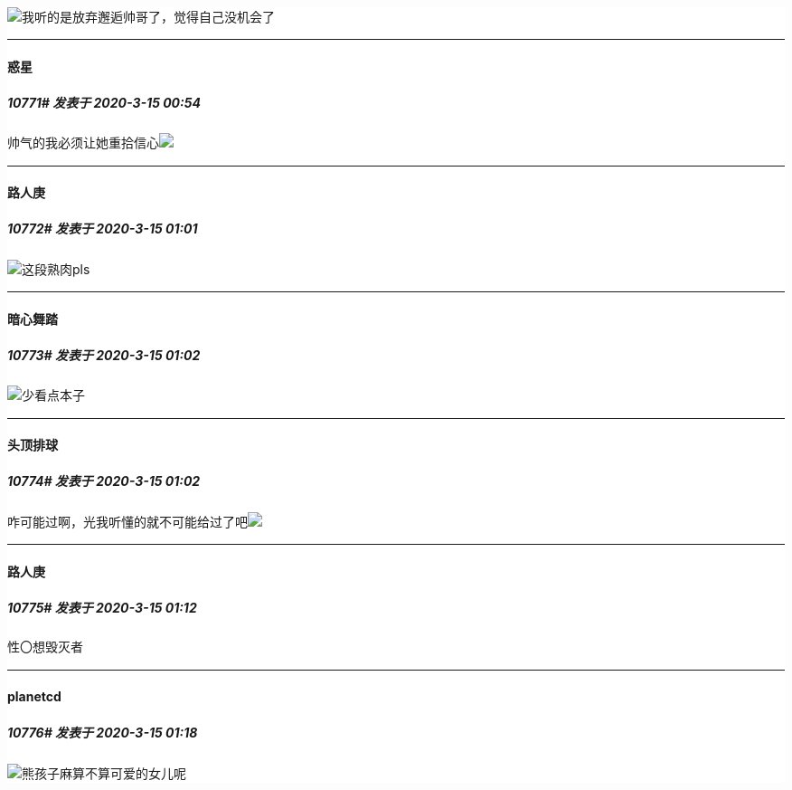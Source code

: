 
<img src="https://static.saraba1st.com/image/smiley/face2017/067.png" referrerpolicy="no-referrer">我听的是放弃邂逅帅哥了，觉得自己没机会了


-----

####  惑星  
##### 10771#       发表于 2020-3-15 00:54


帅气的我必须让她重拾信心<img src="https://static.saraba1st.com/image/smiley/face2017/032.png" referrerpolicy="no-referrer">


-----

####  路人庚  
##### 10772#       发表于 2020-3-15 01:01


<img src="https://static.saraba1st.com/image/smiley/face2017/067.png" referrerpolicy="no-referrer">这段熟肉pls


-----

####  暗心舞踏  
##### 10773#       发表于 2020-3-15 01:02


<img src="https://static.saraba1st.com/image/smiley/face2017/067.png" referrerpolicy="no-referrer">少看点本子


-----

####  头顶排球  
##### 10774#       发表于 2020-3-15 01:02


咋可能过啊，光我听懂的就不可能给过了吧<img src="https://static.saraba1st.com/image/smiley/face2017/068.png" referrerpolicy="no-referrer">


-----

####  路人庚  
##### 10775#       发表于 2020-3-15 01:12


性〇想毁灭者


-----

####  planetcd  
##### 10776#       发表于 2020-3-15 01:18


<img src="https://static.saraba1st.com/image/smiley/face2017/001.png" referrerpolicy="no-referrer">熊孩子麻算不算可爱的女儿呢
